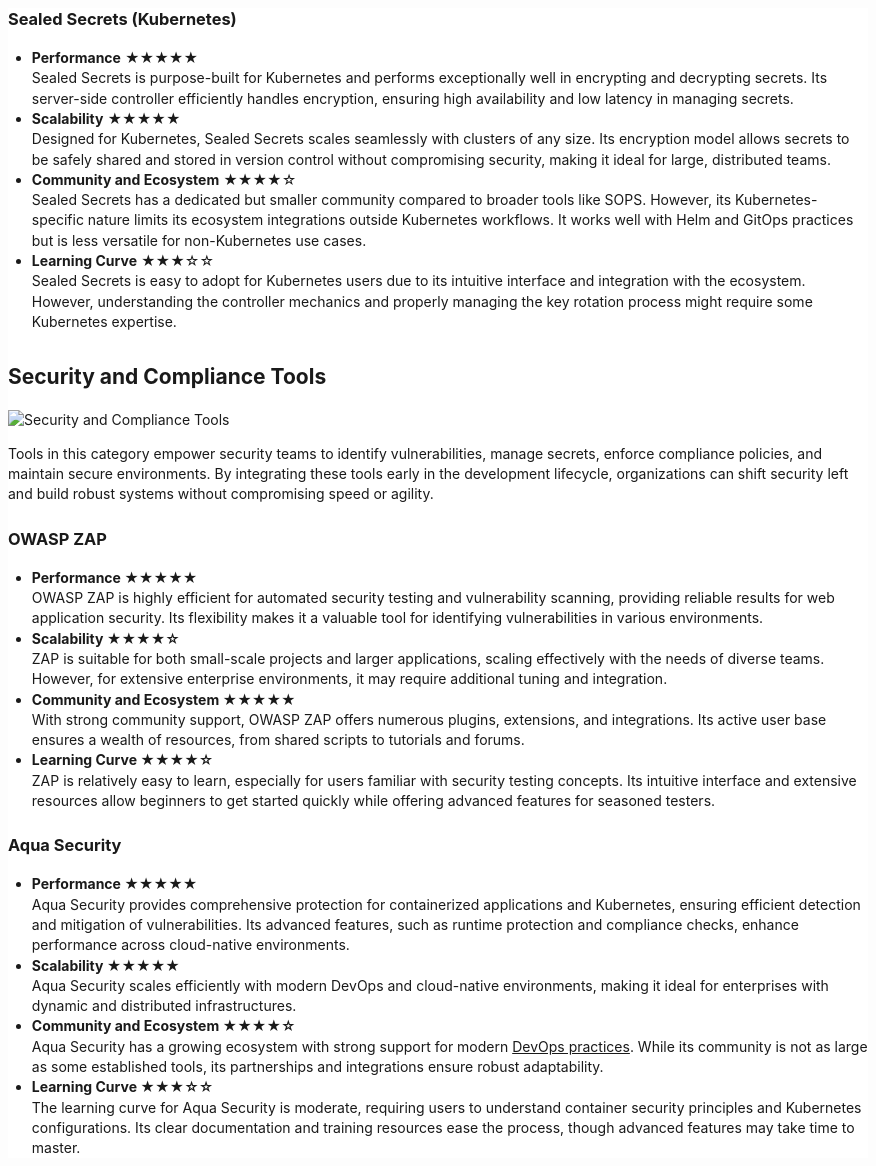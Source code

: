 ### **Sealed Secrets (Kubernetes)**

* **Performance** ★★★★★  
  Sealed Secrets is purpose-built for Kubernetes and performs exceptionally well in encrypting and decrypting secrets. Its server-side controller efficiently handles encryption, ensuring high availability and low latency in managing secrets.
* **Scalability** ★★★★★  
  Designed for Kubernetes, Sealed Secrets scales seamlessly with clusters of any size. Its encryption model allows secrets to be safely shared and stored in version control without compromising security, making it ideal for large, distributed teams.
* **Community and Ecosystem** ★★★★☆  
  Sealed Secrets has a dedicated but smaller community compared to broader tools like SOPS. However, its Kubernetes-specific nature limits its ecosystem integrations outside Kubernetes workflows. It works well with Helm and GitOps practices but is less versatile for non-Kubernetes use cases.
* **Learning Curve** ★★★☆☆  
  Sealed Secrets is easy to adopt for Kubernetes users due to its intuitive interface and integration with the ecosystem. However, understanding the controller mechanics and properly managing the key rotation process might require some Kubernetes expertise.

## Security and Compliance Tools

![Security and Compliance Tools](https://assets.roadmap.sh/guest/security-compliance-vpz26.png)

Tools in this category empower security teams to identify vulnerabilities, manage secrets, enforce compliance policies, and maintain secure environments. By integrating these tools early in the development lifecycle, organizations can shift security left and build robust systems without compromising speed or agility.

### OWASP ZAP

* **Performance ★★★★★**  
  OWASP ZAP is highly efficient for automated security testing and vulnerability scanning, providing reliable results for web application security. Its flexibility makes it a valuable tool for identifying vulnerabilities in various environments.
* **Scalability ★★★★☆**  
  ZAP is suitable for both small-scale projects and larger applications, scaling effectively with the needs of diverse teams. However, for extensive enterprise environments, it may require additional tuning and integration.
* **Community and Ecosystem ★★★★★**  
  With strong community support, OWASP ZAP offers numerous plugins, extensions, and integrations. Its active user base ensures a wealth of resources, from shared scripts to tutorials and forums.
* **Learning Curve ★★★★☆**  
  ZAP is relatively easy to learn, especially for users familiar with security testing concepts. Its intuitive interface and extensive resources allow beginners to get started quickly while offering advanced features for seasoned testers.

### Aqua Security

* **Performance ★★★★★**  
  Aqua Security provides comprehensive protection for containerized applications and Kubernetes, ensuring efficient detection and mitigation of vulnerabilities. Its advanced features, such as runtime protection and compliance checks, enhance performance across cloud-native environments.
* **Scalability ★★★★★**  
  Aqua Security scales efficiently with modern DevOps and cloud-native environments, making it ideal for enterprises with dynamic and distributed infrastructures.
* **Community and Ecosystem ★★★★☆**  
  Aqua Security has a growing ecosystem with strong support for modern [DevOps practices](https://roadmap.sh/devops/best-practices). While its community is not as large as some established tools, its partnerships and integrations ensure robust adaptability.
* **Learning Curve ★★★☆☆**  
  The learning curve for Aqua Security is moderate, requiring users to understand container security principles and Kubernetes configurations. Its clear documentation and training resources ease the process, though advanced features may take time to master.
